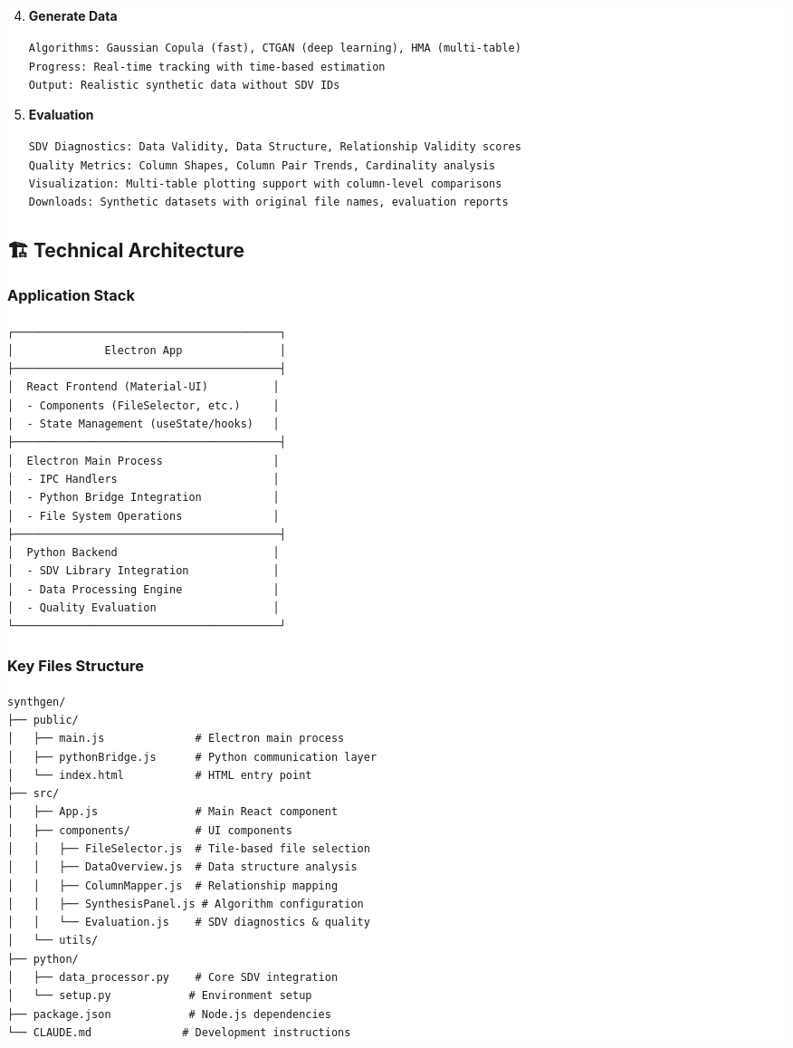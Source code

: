 4. **Generate Data**
   ```
   Algorithms: Gaussian Copula (fast), CTGAN (deep learning), HMA (multi-table)
   Progress: Real-time tracking with time-based estimation
   Output: Realistic synthetic data without SDV IDs
   ```

5. **Evaluation**
   ```
   SDV Diagnostics: Data Validity, Data Structure, Relationship Validity scores
   Quality Metrics: Column Shapes, Column Pair Trends, Cardinality analysis
   Visualization: Multi-table plotting support with column-level comparisons
   Downloads: Synthetic datasets with original file names, evaluation reports
   ```

## 🏗️ Technical Architecture

### Application Stack

```
┌─────────────────────────────────────────┐
│              Electron App               │
├─────────────────────────────────────────┤
│  React Frontend (Material-UI)          │
│  - Components (FileSelector, etc.)     │
│  - State Management (useState/hooks)   │
├─────────────────────────────────────────┤
│  Electron Main Process                 │
│  - IPC Handlers                        │
│  - Python Bridge Integration           │
│  - File System Operations              │
├─────────────────────────────────────────┤
│  Python Backend                        │
│  - SDV Library Integration             │
│  - Data Processing Engine              │
│  - Quality Evaluation                  │
└─────────────────────────────────────────┘
```

### Key Files Structure

```
synthgen/
├── public/
│   ├── main.js              # Electron main process
│   ├── pythonBridge.js      # Python communication layer
│   └── index.html           # HTML entry point
├── src/
│   ├── App.js               # Main React component
│   ├── components/          # UI components
│   │   ├── FileSelector.js  # Tile-based file selection
│   │   ├── DataOverview.js  # Data structure analysis
│   │   ├── ColumnMapper.js  # Relationship mapping
│   │   ├── SynthesisPanel.js # Algorithm configuration
│   │   └── Evaluation.js    # SDV diagnostics & quality
│   └── utils/
├── python/
│   ├── data_processor.py    # Core SDV integration
│   └── setup.py            # Environment setup
├── package.json            # Node.js dependencies
└── CLAUDE.md              # Development instructions
```
